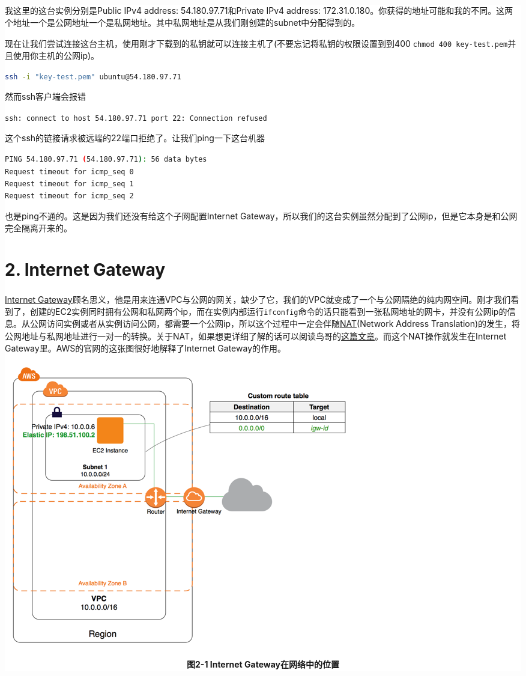 我这里的这台实例分别是Public IPv4 address: 54.180.97.71和Private IPv4 address: 172.31.0.180。你获得的地址可能和我的不同。这两个地址一个是公网地址一个是私网地址。其中私网地址是从我们刚创建的subnet中分配得到的。

现在让我们尝试连接这台主机，使用刚才下载到的私钥就可以连接主机了(不要忘记将私钥的权限设置到到400 `chmod 400 key-test.pem`并且使用你主机的公网ip)。

```bash
ssh -i "key-test.pem" ubuntu@54.180.97.71
```

然而ssh客户端会报错
```bash
ssh: connect to host 54.180.97.71 port 22: Connection refused
```
这个ssh的链接请求被远端的22端口拒绝了。让我们ping一下这台机器
```bash
PING 54.180.97.71 (54.180.97.71): 56 data bytes
Request timeout for icmp_seq 0
Request timeout for icmp_seq 1
Request timeout for icmp_seq 2
```
也是ping不通的。这是因为我们还没有给这个子网配置Internet Gateway，所以我们的这台实例虽然分配到了公网ip，但是它本身是和公网完全隔离开来的。

# 2. Internet Gateway

[Internet Gateway](https://docs.aws.amazon.com/vpc/latest/userguide/VPC_Internet_Gateway.html)顾名思义，他是用来连通VPC与公网的网关，缺少了它，我们的VPC就变成了一个与公网隔绝的纯内网空间。刚才我们看到了，创建的EC2实例同时拥有公网和私网两个ip，而在实例内部运行`ifconfig`命令的话只能看到一张私网地址的网卡，并没有公网ip的信息。从公网访问实例或者从实例访问公网，都需要一个公网ip，所以这个过程中一定会伴随[NAT](https://zh.wikipedia.org/zh-sg/%E7%BD%91%E7%BB%9C%E5%9C%B0%E5%9D%80%E8%BD%AC%E6%8D%A2)(Network Address Translation)的发生，将公网地址与私网地址进行一对一的转换。关于NAT，如果想更详细了解的话可以阅读鸟哥的[这篇文章](http://cn.linux.vbird.org/linux_server/0250simple_firewall.php#nat_what)。而这个NAT操作就发生在Internet Gateway里。AWS的官网的这张图很好地解释了Internet Gateway的作用。

![igw-arch](./igw-arch.png)
**<center>图2-1 Internet Gateway在网络中的位置</center>**
